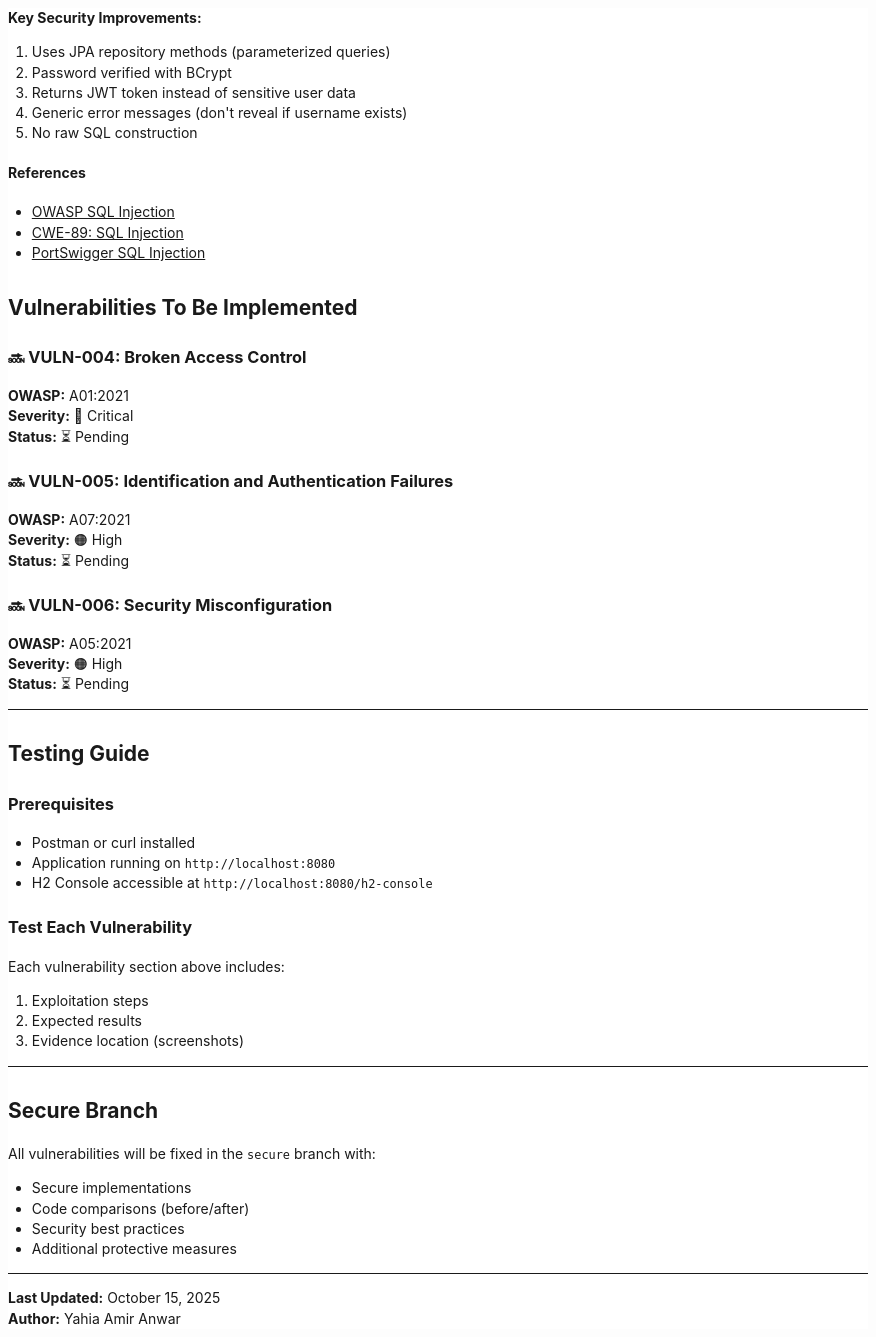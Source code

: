 **Key Security Improvements:**
1. Uses JPA repository methods (parameterized queries)
2. Password verified with BCrypt
3. Returns JWT token instead of sensitive user data
4. Generic error messages (don't reveal if username exists)
5. No raw SQL construction

#### References
- [OWASP SQL Injection](https://owasp.org/www-community/attacks/SQL_Injection)
- [CWE-89: SQL Injection](https://cwe.mitre.org/data/definitions/89.html)
- [PortSwigger SQL Injection](https://portswigger.net/web-security/sql-injection)

## Vulnerabilities To Be Implemented


### 🔜 VULN-004: Broken Access Control
**OWASP:** A01:2021  
**Severity:** 🔴 Critical  
**Status:** ⏳ Pending

### 🔜 VULN-005: Identification and Authentication Failures
**OWASP:** A07:2021  
**Severity:** 🟠 High  
**Status:** ⏳ Pending

### 🔜 VULN-006: Security Misconfiguration
**OWASP:** A05:2021  
**Severity:** 🟠 High  
**Status:** ⏳ Pending

---

## Testing Guide

### Prerequisites
- Postman or curl installed
- Application running on `http://localhost:8080`
- H2 Console accessible at `http://localhost:8080/h2-console`

### Test Each Vulnerability
Each vulnerability section above includes:
1. Exploitation steps
2. Expected results
3. Evidence location (screenshots)

---

## Secure Branch
All vulnerabilities will be fixed in the `secure` branch with:
- Secure implementations
- Code comparisons (before/after)
- Security best practices
- Additional protective measures

---

**Last Updated:** October 15, 2025  
**Author:** Yahia Amir Anwar